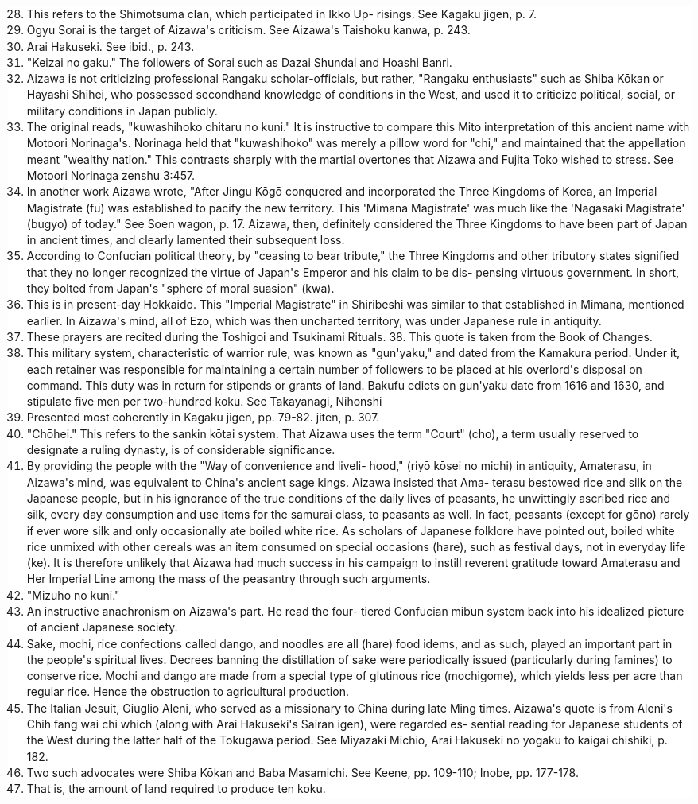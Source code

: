 28. This refers to the Shimotsuma clan, which participated in Ikkō Up- risings. See Kagaku jigen, p. 7. 
29. Ogyu Sorai is the target of Aizawa's criticism. See Aizawa's Taishoku kanwa, p. 243. 
30. Arai Hakuseki. See ibid., p. 243. 
31. "Keizai no gaku." The followers of Sorai such as Dazai Shundai and Hoashi Banri. 
32. Aizawa is not criticizing professional Rangaku scholar-officials, but rather, "Rangaku enthusiasts" such as Shiba Kōkan or Hayashi Shihei, who possessed secondhand knowledge of conditions in the West, and used it to criticize political, social, or military conditions in Japan publicly. 
33. The original reads, "kuwashihoko chitaru no kuni." It is instructive to compare this Mito interpretation of this ancient name with Motoori Norinaga's. Norinaga held that "kuwashihoko" was merely a pillow word for "chi," and maintained that the appellation meant "wealthy nation." This contrasts sharply with the martial overtones that Aizawa and Fujita Toko wished to stress. See Motoori Norinaga zenshu 3:457. 
34. In another work Aizawa wrote, "After Jingu Kōgō conquered and incorporated the Three Kingdoms of Korea, an Imperial Magistrate (fu) was established to pacify the new territory. This 'Mimana Magistrate' was much like the 'Nagasaki Magistrate' (bugyo) of today." See Soen wagon, p. 17. Aizawa, then, definitely considered the Three Kingdoms to have been part of Japan in ancient times, and clearly lamented their subsequent loss. 
35. According to Confucian political theory, by "ceasing to bear tribute," the Three Kingdoms and other tributory states signified that they no longer recognized the virtue of Japan's Emperor and his claim to be dis- pensing virtuous government. In short, they bolted from Japan's "sphere of moral suasion" (kwa). 
36. This is in present-day Hokkaido. This "Imperial Magistrate" in Shiribeshi was similar to that established in Mimana, mentioned earlier. In Aizawa's mind, all of Ezo, which was then uncharted territory, was under Japanese rule in antiquity. 
37. These prayers are recited during the Toshigoi and Tsukinami Rituals. 38. This quote is taken from the Book of Changes. 
39. This military system, characteristic of warrior rule, was known as "gun'yaku," and dated from the Kamakura period. Under it, each retainer was responsible for maintaining a certain number of followers to be placed at his overlord's disposal on command. This duty was in return for stipends or grants of land. Bakufu edicts on gun'yaku date from 1616 and 1630, and stipulate five men per two-hundred koku. See Takayanagi, Nihonshi 
40. Presented most coherently in Kagaku jigen, pp. 79-82. jiten, p. 307. 
41. "Chōhei." This refers to the sankin kōtai system. That Aizawa uses the term "Court" (cho), a term usually reserved to designate a ruling dynasty, is of considerable significance. 
42. By providing the people with the "Way of convenience and liveli- hood," (riyō kōsei no michi) in antiquity, Amaterasu, in Aizawa's mind, was equivalent to China's ancient sage kings. Aizawa insisted that Ama- terasu bestowed rice and silk on the Japanese people, but in his ignorance of the true conditions of the daily lives of peasants, he unwittingly ascribed rice and silk, every day consumption and use items for the samurai class, to peasants as well. In fact, peasants (except for gōno) rarely if ever wore silk and only occasionally ate boiled white rice. As scholars of Japanese folklore have pointed out, boiled white rice unmixed with other cereals was an item consumed on special occasions (hare), such as festival days, not in everyday life (ke). It is therefore unlikely that Aizawa had much success in his campaign to instill reverent gratitude toward Amaterasu and Her Imperial Line among the mass of the peasantry through such arguments. 
43. "Mizuho no kuni." 
44. An instructive anachronism on Aizawa's part. He read the four- tiered Confucian mibun system back into his idealized picture of ancient Japanese society. 
45. Sake, mochi, rice confections called dango, and noodles are all (hare) food idems, and as such, played an important part in the people's spiritual lives. Decrees banning the distillation of sake were periodically issued (particularly during famines) to conserve rice. Mochi and dango are made from a special type of glutinous rice (mochigome), which yields less per acre than regular rice. Hence the obstruction to agricultural production. 
46. The Italian Jesuit, Giuglio Aleni, who served as a missionary to China during late Ming times. Aizawa's quote is from Aleni's Chih fang wai chi which (along with Arai Hakuseki's Sairan igen), were regarded es- sential reading for Japanese students of the West during the latter half of the Tokugawa period. See Miyazaki Michio, Arai Hakuseki no yogaku to kaigai chishiki, p. 182. 
47. Two such advocates were Shiba Kōkan and Baba Masamichi. See Keene, pp. 109-110; Inobe, pp. 177-178. 
48. That is, the amount of land required to produce ten koku. 